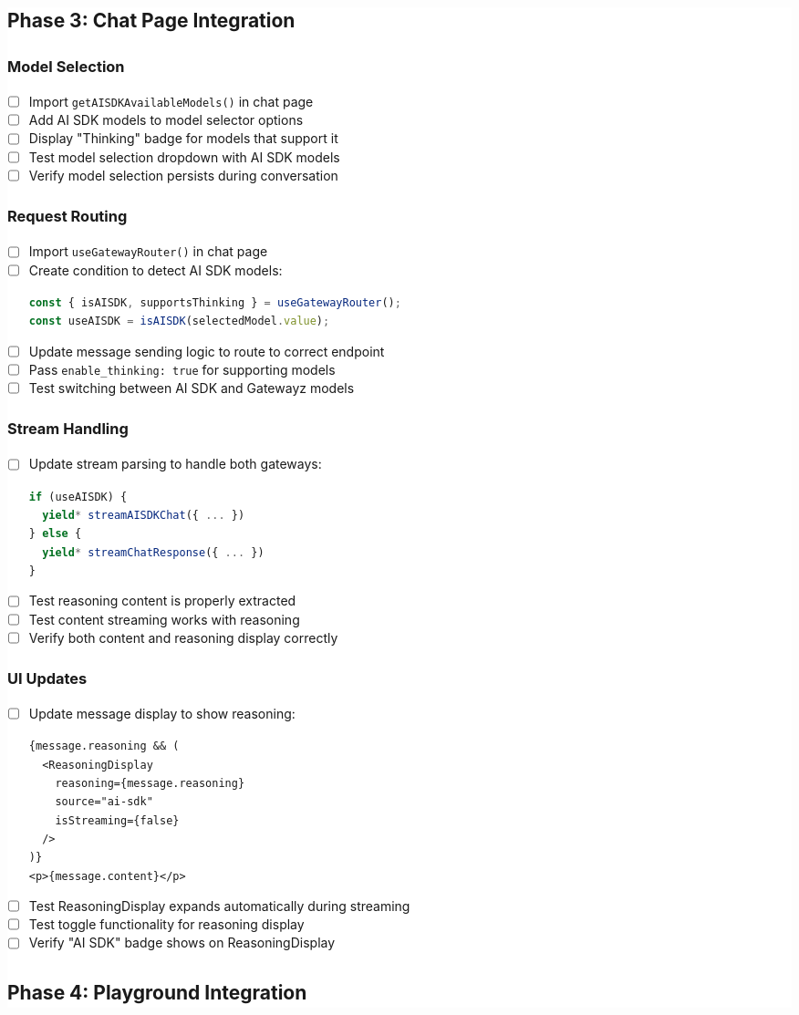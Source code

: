 ## Phase 3: Chat Page Integration

### Model Selection
- [ ] Import `getAISDKAvailableModels()` in chat page
- [ ] Add AI SDK models to model selector options
- [ ] Display "Thinking" badge for models that support it
- [ ] Test model selection dropdown with AI SDK models
- [ ] Verify model selection persists during conversation

### Request Routing
- [ ] Import `useGatewayRouter()` in chat page
- [ ] Create condition to detect AI SDK models:
  ```typescript
  const { isAISDK, supportsThinking } = useGatewayRouter();
  const useAISDK = isAISDK(selectedModel.value);
  ```
- [ ] Update message sending logic to route to correct endpoint
- [ ] Pass `enable_thinking: true` for supporting models
- [ ] Test switching between AI SDK and Gatewayz models

### Stream Handling
- [ ] Update stream parsing to handle both gateways:
  ```typescript
  if (useAISDK) {
    yield* streamAISDKChat({ ... })
  } else {
    yield* streamChatResponse({ ... })
  }
  ```
- [ ] Test reasoning content is properly extracted
- [ ] Test content streaming works with reasoning
- [ ] Verify both content and reasoning display correctly

### UI Updates
- [ ] Update message display to show reasoning:
  ```tsx
  {message.reasoning && (
    <ReasoningDisplay
      reasoning={message.reasoning}
      source="ai-sdk"
      isStreaming={false}
    />
  )}
  <p>{message.content}</p>
  ```
- [ ] Test ReasoningDisplay expands automatically during streaming
- [ ] Test toggle functionality for reasoning display
- [ ] Verify "AI SDK" badge shows on ReasoningDisplay

## Phase 4: Playground Integration
